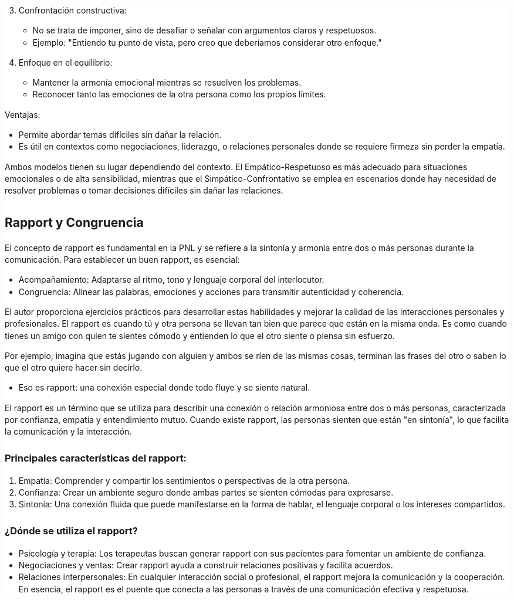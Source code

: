 3. Confrontación constructiva:
    * No se trata de imponer, sino de desafiar o señalar con argumentos claros y respetuosos.
    * Ejemplo: "Entiendo tu punto de vista, pero creo que deberíamos considerar otro enfoque."
      
4. Enfoque en el equilibrio:
    * Mantener la armonía emocional mientras se resuelven los problemas.
    * Reconocer tanto las emociones de la otra persona como los propios límites.

Ventajas:
* Permite abordar temas difíciles sin dañar la relación.
* Es útil en contextos como negociaciones, liderazgo, o relaciones personales donde se requiere firmeza sin perder la empatía.

Ambos modelos tienen su lugar dependiendo del contexto.
El Empático-Respetuoso es más adecuado para situaciones emocionales o de alta sensibilidad, mientras que el Simpático-Confrontativo se emplea en escenarios donde hay necesidad de resolver problemas o tomar decisiones difíciles sin dañar las relaciones.

## Rapport y Congruencia

El concepto de rapport es fundamental en la PNL y se refiere a la sintonía y armonía entre dos o más personas durante la comunicación.
Para establecer un buen rapport, es esencial:

* Acompañamiento: Adaptarse al ritmo, tono y lenguaje corporal del interlocutor.
* Congruencia: Alinear las palabras, emociones y acciones para transmitir autenticidad y coherencia.

El autor proporciona ejercicios prácticos para desarrollar estas habilidades y mejorar la calidad de las interacciones personales y profesionales.
El rapport es cuando tú y otra persona se llevan tan bien que parece que están en la misma onda.
Es como cuando tienes un amigo con quien te sientes cómodo y entienden lo que el otro siente o piensa sin esfuerzo.

Por ejemplo, imagina que estás jugando con alguien y ambos se ríen de las mismas cosas, terminan las frases del otro o saben lo que el otro quiere hacer sin decirlo.

- Eso es rapport: una conexión especial donde todo fluye y se siente natural.

El rapport es un término que se utiliza para describir una conexión o relación armoniosa entre dos o más personas, caracterizada por confianza, empatía y entendimiento mutuo.
Cuando existe rapport, las personas sienten que están "en sintonía", lo que facilita la comunicación y la interacción.

### Principales características del rapport:

1. Empatía: Comprender y compartir los sentimientos o perspectivas de la otra persona.
2. Confianza: Crear un ambiente seguro donde ambas partes se sienten cómodas para expresarse.
3. Sintonía: Una conexión fluida que puede manifestarse en la forma de hablar, el lenguaje corporal o los intereses compartidos.

### ¿Dónde se utiliza el rapport?

* Psicología y terapia: Los terapeutas buscan generar rapport con sus pacientes para fomentar un ambiente de confianza.
* Negociaciones y ventas: Crear rapport ayuda a construir relaciones positivas y facilita acuerdos.
* Relaciones interpersonales: En cualquier interacción social o profesional, el rapport mejora la comunicación y la cooperación.
En esencia, el rapport es el puente que conecta a las personas a través de una comunicación efectiva y respetuosa.
